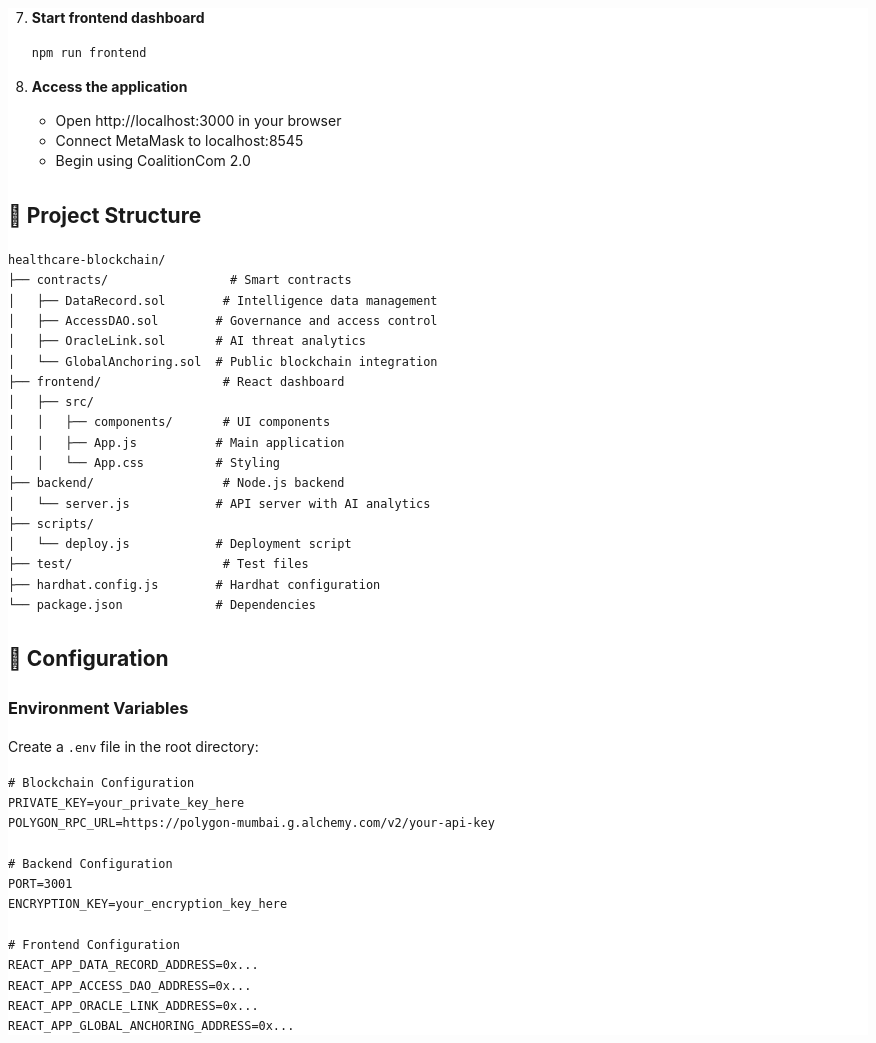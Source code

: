 7. **Start frontend dashboard**
   ```bash
   npm run frontend
   ```

8. **Access the application**
   - Open http://localhost:3000 in your browser
   - Connect MetaMask to localhost:8545
   - Begin using CoalitionCom 2.0

## 📁 Project Structure

```
healthcare-blockchain/
├── contracts/                 # Smart contracts
│   ├── DataRecord.sol        # Intelligence data management
│   ├── AccessDAO.sol        # Governance and access control
│   ├── OracleLink.sol       # AI threat analytics
│   └── GlobalAnchoring.sol  # Public blockchain integration
├── frontend/                 # React dashboard
│   ├── src/
│   │   ├── components/       # UI components
│   │   ├── App.js           # Main application
│   │   └── App.css          # Styling
├── backend/                  # Node.js backend
│   └── server.js            # API server with AI analytics
├── scripts/
│   └── deploy.js            # Deployment script
├── test/                     # Test files
├── hardhat.config.js        # Hardhat configuration
└── package.json             # Dependencies
```

## 🔧 Configuration

### Environment Variables

Create a `.env` file in the root directory:

```env
# Blockchain Configuration
PRIVATE_KEY=your_private_key_here
POLYGON_RPC_URL=https://polygon-mumbai.g.alchemy.com/v2/your-api-key

# Backend Configuration
PORT=3001
ENCRYPTION_KEY=your_encryption_key_here

# Frontend Configuration
REACT_APP_DATA_RECORD_ADDRESS=0x...
REACT_APP_ACCESS_DAO_ADDRESS=0x...
REACT_APP_ORACLE_LINK_ADDRESS=0x...
REACT_APP_GLOBAL_ANCHORING_ADDRESS=0x...
```
